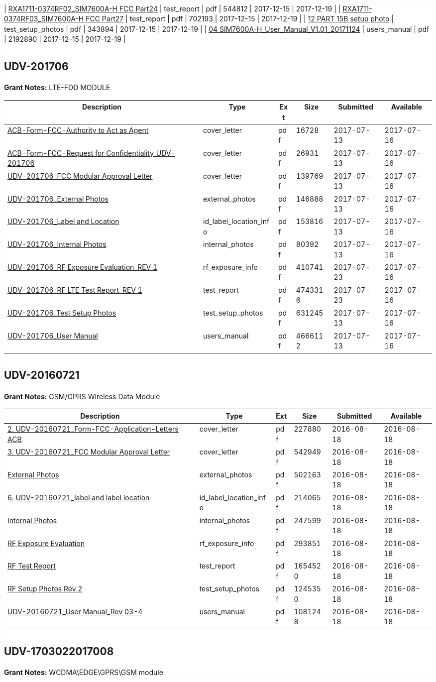 | [RXA1711-0374RF02_SIM7600A-H FCC Part24](UDV-201710/3a262288aa06c550db5d2847b223beba/3679807.pdf) | test_report | pdf | 544812 | 2017-12-15 | 2017-12-19 |
| [RXA1711-0374RF03_SIM7600A-H FCC Part27](UDV-201710/3a262288aa06c550db5d2847b223beba/3679809.pdf) | test_report | pdf | 702193 | 2017-12-15 | 2017-12-19 |
| [12 PART 15B setup photo](UDV-201710/3a262288aa06c550db5d2847b223beba/3679795.pdf) | test_setup_photos | pdf | 343894 | 2017-12-15 | 2017-12-19 |
| [04 SIM7600A-H_User_Manual_V1.01_20171124](UDV-201710/3a262288aa06c550db5d2847b223beba/3679783.pdf) | users_manual | pdf | 2192890 | 2017-12-15 | 2017-12-19 |
## UDV-201706
**Grant Notes:** LTE-FDD MODULE

| Description | Type | Ext | Size | Submitted | Available |
| ----------- | ---- | --- | ---- | --------- | --------- |
| [ACB-Form-FCC-Authority to Act as Agent](UDV-201706/ce7e5916106bbddb34bcb1c2e6d3a1de/3396821.pdf) | cover_letter | pdf | 16728 | 2017-07-13 | 2017-07-16 |
| [ACB-Form-FCC-Request for Confidentiality_UDV-201706](UDV-201706/ce7e5916106bbddb34bcb1c2e6d3a1de/3464286.pdf) | cover_letter | pdf | 26931 | 2017-07-13 | 2017-07-16 |
| [UDV-201706_FCC Modular Approval Letter](UDV-201706/ce7e5916106bbddb34bcb1c2e6d3a1de/3464287.pdf) | cover_letter | pdf | 139769 | 2017-07-13 | 2017-07-16 |
| [UDV-201706_External Photos](UDV-201706/ce7e5916106bbddb34bcb1c2e6d3a1de/3464288.pdf) | external_photos | pdf | 146888 | 2017-07-13 | 2017-07-16 |
| [UDV-201706_Label and Location](UDV-201706/ce7e5916106bbddb34bcb1c2e6d3a1de/3464290.pdf) | id_label_location_info | pdf | 153816 | 2017-07-13 | 2017-07-16 |
| [UDV-201706_Internal Photos](UDV-201706/ce7e5916106bbddb34bcb1c2e6d3a1de/3464289.pdf) | internal_photos | pdf | 80392 | 2017-07-13 | 2017-07-16 |
| [UDV-201706_RF Exposure Evaluation_REV 1](UDV-201706/ce7e5916106bbddb34bcb1c2e6d3a1de/3477820.pdf) | rf_exposure_info | pdf | 410741 | 2017-07-23 | 2017-07-16 |
| [UDV-201706_RF LTE Test Report_REV 1](UDV-201706/ce7e5916106bbddb34bcb1c2e6d3a1de/3477814.pdf) | test_report | pdf | 4743316 | 2017-07-23 | 2017-07-16 |
| [UDV-201706_Test Setup Photos](UDV-201706/ce7e5916106bbddb34bcb1c2e6d3a1de/3464305.pdf) | test_setup_photos | pdf | 631245 | 2017-07-13 | 2017-07-16 |
| [UDV-201706_User Manual](UDV-201706/ce7e5916106bbddb34bcb1c2e6d3a1de/3464306.pdf) | users_manual | pdf | 4666112 | 2017-07-13 | 2017-07-16 |
## UDV-20160721
**Grant Notes:** GSM/GPRS Wireless Data Module

| Description | Type | Ext | Size | Submitted | Available |
| ----------- | ---- | --- | ---- | --------- | --------- |
| [2. UDV-20160721_Form-FCC-Application-Letters ACB](UDV-20160721/58cba94e521d43b1c3b2914259fc250c/3102905.pdf) | cover_letter | pdf | 227880 | 2016-08-18 | 2016-08-18 |
| [3. UDV-20160721_FCC Modular Approval Letter](UDV-20160721/58cba94e521d43b1c3b2914259fc250c/3102906.pdf) | cover_letter | pdf | 542949 | 2016-08-18 | 2016-08-18 |
| [External Photos](UDV-20160721/58cba94e521d43b1c3b2914259fc250c/3102907.pdf) | external_photos | pdf | 502163 | 2016-08-18 | 2016-08-18 |
| [6. UDV-20160721_label and label location](UDV-20160721/58cba94e521d43b1c3b2914259fc250c/3102909.pdf) | id_label_location_info | pdf | 214065 | 2016-08-18 | 2016-08-18 |
| [Internal Photos](UDV-20160721/58cba94e521d43b1c3b2914259fc250c/3102908.pdf) | internal_photos | pdf | 247599 | 2016-08-18 | 2016-08-18 |
| [RF Exposure Evaluation](UDV-20160721/58cba94e521d43b1c3b2914259fc250c/3102913.pdf) | rf_exposure_info | pdf | 293851 | 2016-08-18 | 2016-08-18 |
| [RF Test Report](UDV-20160721/58cba94e521d43b1c3b2914259fc250c/3102916.pdf) | test_report | pdf | 1654520 | 2016-08-18 | 2016-08-18 |
| [RF Setup Photos Rev.2](UDV-20160721/58cba94e521d43b1c3b2914259fc250c/3102917.pdf) | test_setup_photos | pdf | 1245350 | 2016-08-18 | 2016-08-18 |
| [UDV-20160721_User Manual_Rev 03-4](UDV-20160721/58cba94e521d43b1c3b2914259fc250c/3102918.pdf) | users_manual | pdf | 1081248 | 2016-08-18 | 2016-08-18 |
## UDV-1703022017008
**Grant Notes:** WCDMA\EDGE\GPRS\GSM module
